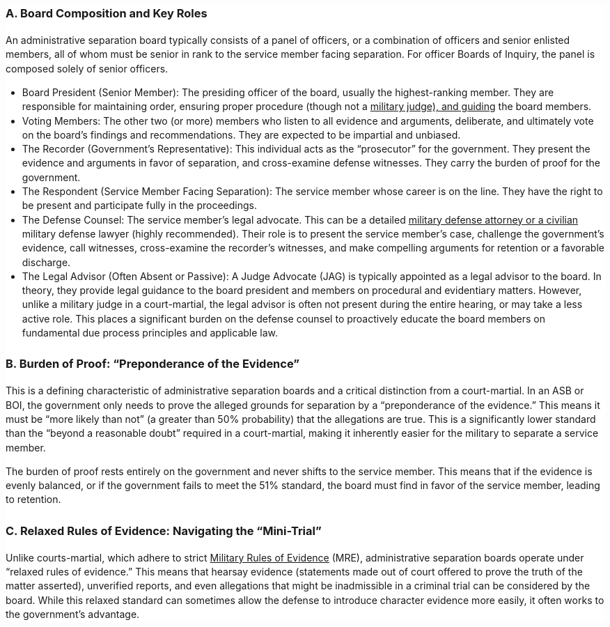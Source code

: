 ### A. Board Composition and Key Roles

An administrative separation board typically consists of a panel of officers, or a combination of officers and senior enlisted members, all of whom must be senior in rank to the service member facing separation. For officer Boards of Inquiry, the panel is composed solely of senior officers.

- Board President (Senior Member): The presiding officer of the board, usually the highest-ranking member. They are responsible for maintaining order, ensuring proper procedure (though not a [military judge), and guiding](https://ucmjmilitarylaw.com/military-bases/aberdeen-proving-ground/ "Aberdeen Proving Ground Military Law & UCMJ Legal Guide") the board members.
- Voting Members: The other two (or more) members who listen to all evidence and arguments, deliberate, and ultimately vote on the board’s findings and recommendations. They are expected to be impartial and unbiased.
- The Recorder (Government’s Representative): This individual acts as the “prosecutor” for the government. They present the evidence and arguments in favor of separation, and cross-examine defense witnesses. They carry the burden of proof for the government.
- The Respondent (Service Member Facing Separation): The service member whose career is on the line. They have the right to be present and participate fully in the proceedings.
- The Defense Counsel: The service member’s legal advocate. This can be a detailed [military defense attorney or a civilian](https://ucmjmilitarylaw.com/ucmj/article-134/ "Article 134 UCMJ – The General Article") military defense lawyer (highly recommended). Their role is to present the service member’s case, challenge the government’s evidence, call witnesses, cross-examine the recorder’s witnesses, and make compelling arguments for retention or a favorable discharge.
- The Legal Advisor (Often Absent or Passive): A Judge Advocate (JAG) is typically appointed as a legal advisor to the board. In theory, they provide legal guidance to the board president and members on procedural and evidentiary matters. However, unlike a military judge in a court-martial, the legal advisor is often not present during the entire hearing, or may take a less active role. This places a significant burden on the defense counsel to proactively educate the board members on fundamental due process principles and applicable law.

### B. Burden of Proof: “Preponderance of the Evidence”

This is a defining characteristic of administrative separation boards and a critical distinction from a court-martial. In an ASB or BOI, the government only needs to prove the alleged grounds for separation by a “preponderance of the evidence.” This means it must be “more likely than not” (a greater than 50% probability) that the allegations are true. This is a significantly lower standard than the “beyond a reasonable doubt” required in a court-martial, making it inherently easier for the military to separate a service member.

The burden of proof rests entirely on the government and never shifts to the service member. This means that if the evidence is evenly balanced, or if the government fails to meet the 51% standard, the board must find in favor of the service member, leading to retention.

### C. Relaxed Rules of Evidence: Navigating the “Mini-Trial”

Unlike courts-martial, which adhere to strict [Military Rules of Evidence](https://ucmjmilitarylaw.com/court-martial/strategy/ "Court-Martial Defense Strategy") (MRE), administrative separation boards operate under “relaxed rules of evidence.” This means that hearsay evidence (statements made out of court offered to prove the truth of the matter asserted), unverified reports, and even allegations that might be inadmissible in a criminal trial can be considered by the board. While this relaxed standard can sometimes allow the defense to introduce character evidence more easily, it often works to the government’s advantage.
